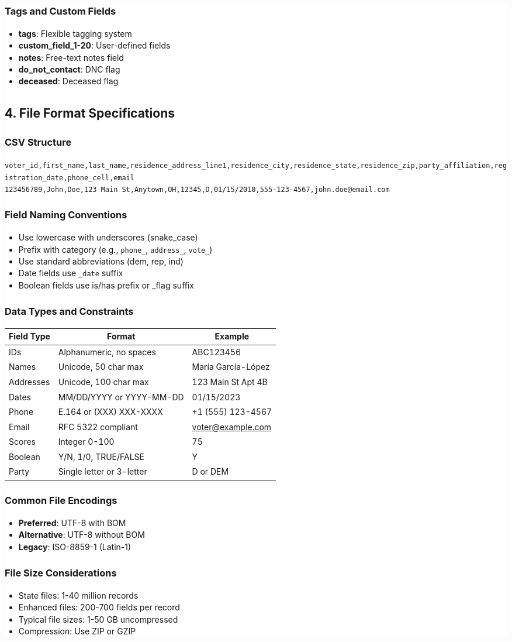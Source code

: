 ### Tags and Custom Fields
- **tags**: Flexible tagging system
- **custom_field_1-20**: User-defined fields
- **notes**: Free-text notes field
- **do_not_contact**: DNC flag
- **deceased**: Deceased flag

## 4. File Format Specifications

### CSV Structure
```csv
voter_id,first_name,last_name,residence_address_line1,residence_city,residence_state,residence_zip,party_affiliation,registration_date,phone_cell,email
123456789,John,Doe,123 Main St,Anytown,OH,12345,D,01/15/2010,555-123-4567,john.doe@email.com
```

### Field Naming Conventions
- Use lowercase with underscores (snake_case)
- Prefix with category (e.g., `phone_`, `address_`, `vote_`)
- Use standard abbreviations (dem, rep, ind)
- Date fields use `_date` suffix
- Boolean fields use is/has prefix or _flag suffix

### Data Types and Constraints
| Field Type | Format | Example |
|------------|--------|---------|
| IDs | Alphanumeric, no spaces | ABC123456 |
| Names | Unicode, 50 char max | María García-López |
| Addresses | Unicode, 100 char max | 123 Main St Apt 4B |
| Dates | MM/DD/YYYY or YYYY-MM-DD | 01/15/2023 |
| Phone | E.164 or (XXX) XXX-XXXX | +1 (555) 123-4567 |
| Email | RFC 5322 compliant | voter@example.com |
| Scores | Integer 0-100 | 75 |
| Boolean | Y/N, 1/0, TRUE/FALSE | Y |
| Party | Single letter or 3-letter | D or DEM |

### Common File Encodings
- **Preferred**: UTF-8 with BOM
- **Alternative**: UTF-8 without BOM
- **Legacy**: ISO-8859-1 (Latin-1)

### File Size Considerations
- State files: 1-40 million records
- Enhanced files: 200-700 fields per record
- Typical file sizes: 1-50 GB uncompressed
- Compression: Use ZIP or GZIP
